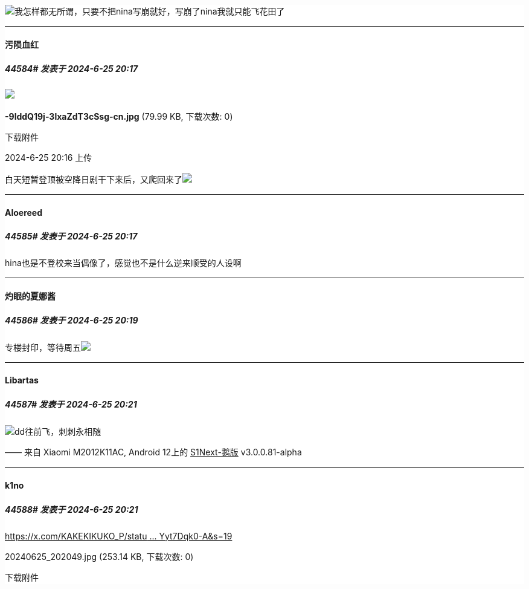 <img src="https://static.saraba1st.com/image/smiley/face2017/055.png" referrerpolicy="no-referrer">我怎样都无所谓，只要不把nina写崩就好，写崩了nina我就只能飞花田了

*****

####  污陨血红  
##### 44584#       发表于 2024-6-25 20:17

<img src="https://img.saraba1st.com/forum/202406/25/201643c9mg63q3hl356h04.jpg" referrerpolicy="no-referrer">

<strong>-9lddQ19j-3lxaZdT3cSsg-cn.jpg</strong> (79.99 KB, 下载次数: 0)

下载附件

2024-6-25 20:16 上传

白天短暂登顶被空降日剧干下来后，又爬回来了<img src="https://static.saraba1st.com/image/smiley/face2017/068.png" referrerpolicy="no-referrer">

*****

####  Aloereed  
##### 44585#       发表于 2024-6-25 20:17

hina也是不登校来当偶像了，感觉也不是什么逆来顺受的人设啊


*****

####  灼眼的夏娜酱  
##### 44586#       发表于 2024-6-25 20:19

专楼封印，等待周五<img src="https://static.saraba1st.com/image/smiley/face2017/072.png" referrerpolicy="no-referrer">

*****

####  Libartas  
##### 44587#       发表于 2024-6-25 20:21

<img src="https://static.saraba1st.com/image/smiley/face2017/065.png" referrerpolicy="no-referrer">dd往前飞，刺刺永相随

—— 来自 Xiaomi M2012K11AC, Android 12上的 [S1Next-鹅版](https://github.com/ykrank/S1-Next/releases) v3.0.0.81-alpha

*****

####  k1no  
##### 44588#       发表于 2024-6-25 20:21

[https://x.com/KAKEKIKUKO_P/statu ... Yyt7Dqk0-A&amp;s=19](https://x.com/KAKEKIKUKO_P/status/1805549822050812137?t=DhUXI9OuubhRYyt7Dqk0-A&amp;s=19)

20240625_202049.jpg
(253.14 KB, 下载次数: 0)

下载附件
